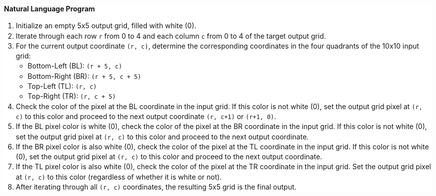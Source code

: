 
**Natural Language Program**

1.  Initialize an empty 5x5 output grid, filled with white (0).
2.  Iterate through each row `r` from 0 to 4 and each column `c` from 0 to 4 of the target output grid.
3.  For the current output coordinate `(r, c)`, determine the corresponding coordinates in the four quadrants of the 10x10 input grid:
    *   Bottom-Left (BL): `(r + 5, c)`
    *   Bottom-Right (BR): `(r + 5, c + 5)`
    *   Top-Left (TL): `(r, c)`
    *   Top-Right (TR): `(r, c + 5)`
4.  Check the color of the pixel at the BL coordinate in the input grid. If this color is not white (0), set the output grid pixel at `(r, c)` to this color and proceed to the next output coordinate `(r, c+1)` or `(r+1, 0)`.
5.  If the BL pixel color is white (0), check the color of the pixel at the BR coordinate in the input grid. If this color is not white (0), set the output grid pixel at `(r, c)` to this color and proceed to the next output coordinate.
6.  If the BR pixel color is also white (0), check the color of the pixel at the TL coordinate in the input grid. If this color is not white (0), set the output grid pixel at `(r, c)` to this color and proceed to the next output coordinate.
7.  If the TL pixel color is also white (0), check the color of the pixel at the TR coordinate in the input grid. Set the output grid pixel at `(r, c)` to this color (regardless of whether it is white or not).
8.  After iterating through all `(r, c)` coordinates, the resulting 5x5 grid is the final output.
